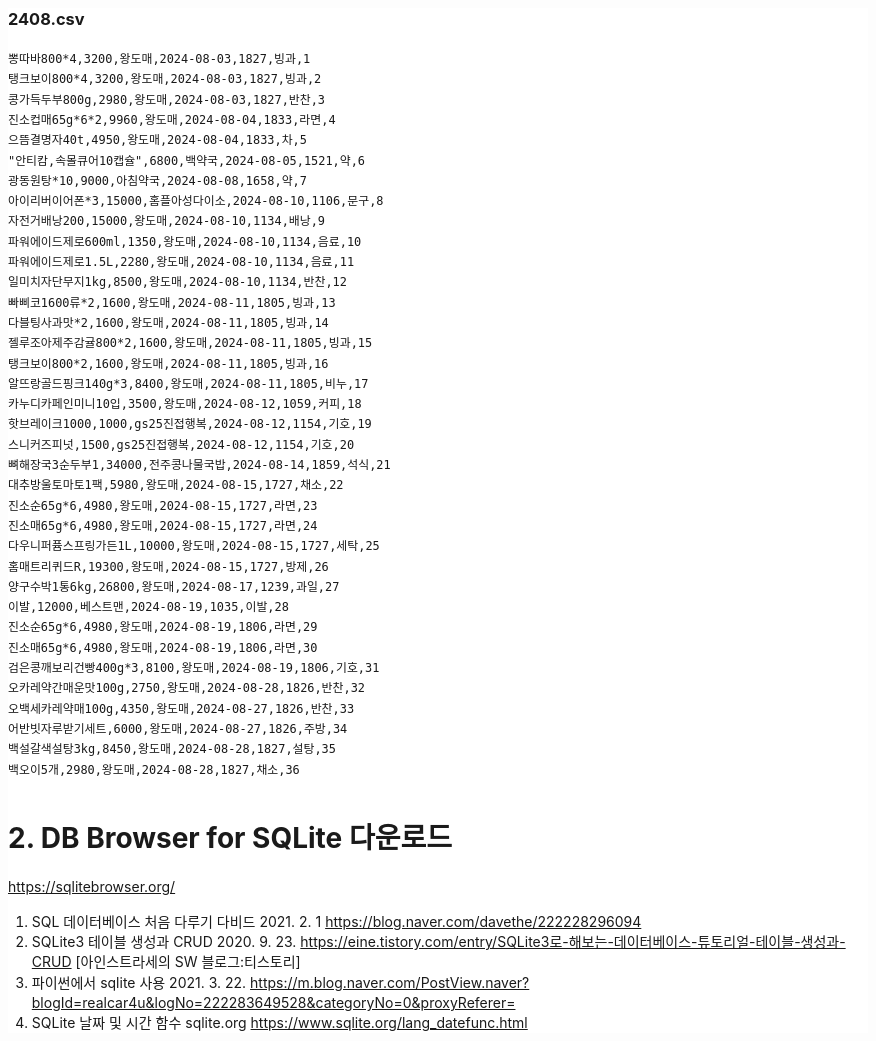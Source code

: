 ### 2408.csv

```
뽕따바800*4,3200,왕도매,2024-08-03,1827,빙과,1
탱크보이800*4,3200,왕도매,2024-08-03,1827,빙과,2
콩가득두부800g,2980,왕도매,2024-08-03,1827,반찬,3
진소컵매65g*6*2,9960,왕도매,2024-08-04,1833,라면,4
으뜸결명자40t,4950,왕도매,2024-08-04,1833,차,5
"안티캄,속몰큐어10캡슐",6800,백약국,2024-08-05,1521,약,6
광동원탕*10,9000,아침약국,2024-08-08,1658,약,7
아이리버이어폰*3,15000,홈플아성다이소,2024-08-10,1106,문구,8
자전거배낭200,15000,왕도매,2024-08-10,1134,배낭,9
파워에이드제로600ml,1350,왕도매,2024-08-10,1134,음료,10
파워에이드제로1.5L,2280,왕도매,2024-08-10,1134,음료,11
일미치자단무지1kg,8500,왕도매,2024-08-10,1134,반찬,12
빠삐코1600류*2,1600,왕도매,2024-08-11,1805,빙과,13
다블팅사과맛*2,1600,왕도매,2024-08-11,1805,빙과,14
젤루조아제주감귤800*2,1600,왕도매,2024-08-11,1805,빙과,15
탱크보이800*2,1600,왕도매,2024-08-11,1805,빙과,16
알뜨랑골드핑크140g*3,8400,왕도매,2024-08-11,1805,비누,17
카누디카페인미니10입,3500,왕도매,2024-08-12,1059,커피,18
핫브레이크1000,1000,gs25진접행복,2024-08-12,1154,기호,19
스니커즈피넛,1500,gs25진접행복,2024-08-12,1154,기호,20
뼈해장국3순두부1,34000,전주콩나물국밥,2024-08-14,1859,석식,21
대추방울토마토1팩,5980,왕도매,2024-08-15,1727,채소,22
진소순65g*6,4980,왕도매,2024-08-15,1727,라면,23
진소매65g*6,4980,왕도매,2024-08-15,1727,라면,24
다우니퍼퓸스프링가든1L,10000,왕도매,2024-08-15,1727,세탁,25
홈매트리퀴드R,19300,왕도매,2024-08-15,1727,방제,26
양구수박1통6kg,26800,왕도매,2024-08-17,1239,과일,27
이발,12000,베스트맨,2024-08-19,1035,이발,28
진소순65g*6,4980,왕도매,2024-08-19,1806,라면,29
진소매65g*6,4980,왕도매,2024-08-19,1806,라면,30
검은콩깨보리건빵400g*3,8100,왕도매,2024-08-19,1806,기호,31
오카레약간매운맛100g,2750,왕도매,2024-08-28,1826,반찬,32
오백세카레약매100g,4350,왕도매,2024-08-27,1826,반찬,33
어반빗자루받기세트,6000,왕도매,2024-08-27,1826,주방,34
백설갈색설탕3kg,8450,왕도매,2024-08-28,1827,설탕,35
백오이5개,2980,왕도매,2024-08-28,1827,채소,36
```

# 2. DB Browser for SQLite 다운로드
https://sqlitebrowser.org/

1. SQL 데이터베이스 처음 다루기 다비드 2021. 2. 1
https://blog.naver.com/davethe/222228296094
1. SQLite3 테이블 생성과 CRUD 2020. 9. 23.
https://eine.tistory.com/entry/SQLite3로-해보는-데이터베이스-튜토리얼-테이블-생성과-CRUD [아인스트라세의 SW 블로그:티스토리] 
1. 파이썬에서 sqlite 사용 2021. 3. 22.
https://m.blog.naver.com/PostView.naver?blogId=realcar4u&logNo=222283649528&categoryNo=0&proxyReferer=
1. SQLite 날짜 및 시간 함수 sqlite.org
https://www.sqlite.org/lang_datefunc.html
